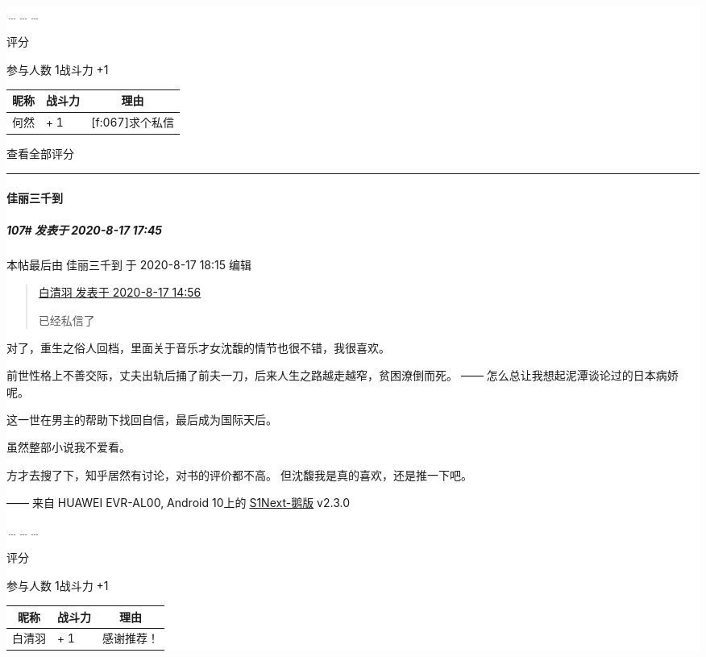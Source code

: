 

﹍﹍﹍

评分





 参与人数 1战斗力 +1

|昵称|战斗力|理由|
|----|---|---|
| 何然| + 1|[f:067]求个私信|



查看全部评分






*****

####  佳丽三千到  
##### 107#       发表于 2020-8-17 17:45



 本帖最后由 佳丽三千到 于 2020-8-17 18:15 编辑 
<blockquote><a href="httphttps://bbs.saraba1st.com/2b/forum.php?mod=redirect&amp;goto=findpost&amp;pid=48460580&amp;ptid=1954524" target="_blank">白清羽 发表于 2020-8-17 14:56</a>

已经私信了</blockquote>
对了，重生之俗人回档，里面关于音乐才女沈馥的情节也很不错，我很喜欢。

前世性格上不善交际，丈夫出轨后捅了前夫一刀，后来人生之路越走越窄，贫困潦倒而死。
—— 怎么总让我想起泥潭谈论过的日本病娇呢。

这一世在男主的帮助下找回自信，最后成为国际天后。

虽然整部小说我不爱看。

方才去搜了下，知乎居然有讨论，对书的评价都不高。
但沈馥我是真的喜欢，还是推一下吧。

—— 来自 HUAWEI EVR-AL00, Android 10上的 [S1Next-鹅版](https://github.com/ykrank/S1-Next/releases) v2.3.0



﹍﹍﹍

评分





 参与人数 1战斗力 +1

|昵称|战斗力|理由|
|----|---|---|
| 白清羽| + 1|感谢推荐！|

